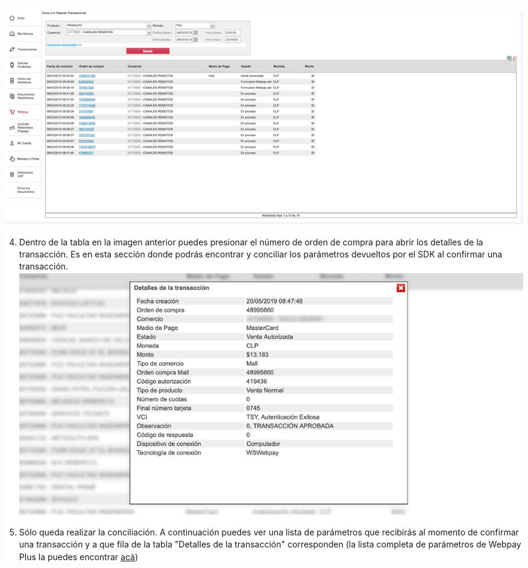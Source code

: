 ![Paso 3](/images/documentacion/conciliacion2.png)

4. Dentro de la tabla en la imagen anterior puedes presionar el número de orden de
compra para abrir los detalles de la transacción. Es en esta sección donde podrás encontrar y conciliar los parámetros devueltos por el SDK al confirmar una transacción.
![Paso 4](/images/documentacion/conciliacion3.png)

5. Sólo queda realizar la conciliación. A continuación puedes ver una lista de
parámetros que recibirás al momento de confirmar una transacción y a que fila
de la tabla "Detalles de la transacción" corresponden (la lista completa de
parámetros de Webpay Plus la puedes encontrar
[acá](/referencia/webpay#confirmar-una-transaccion-webpay-plus-normal))

